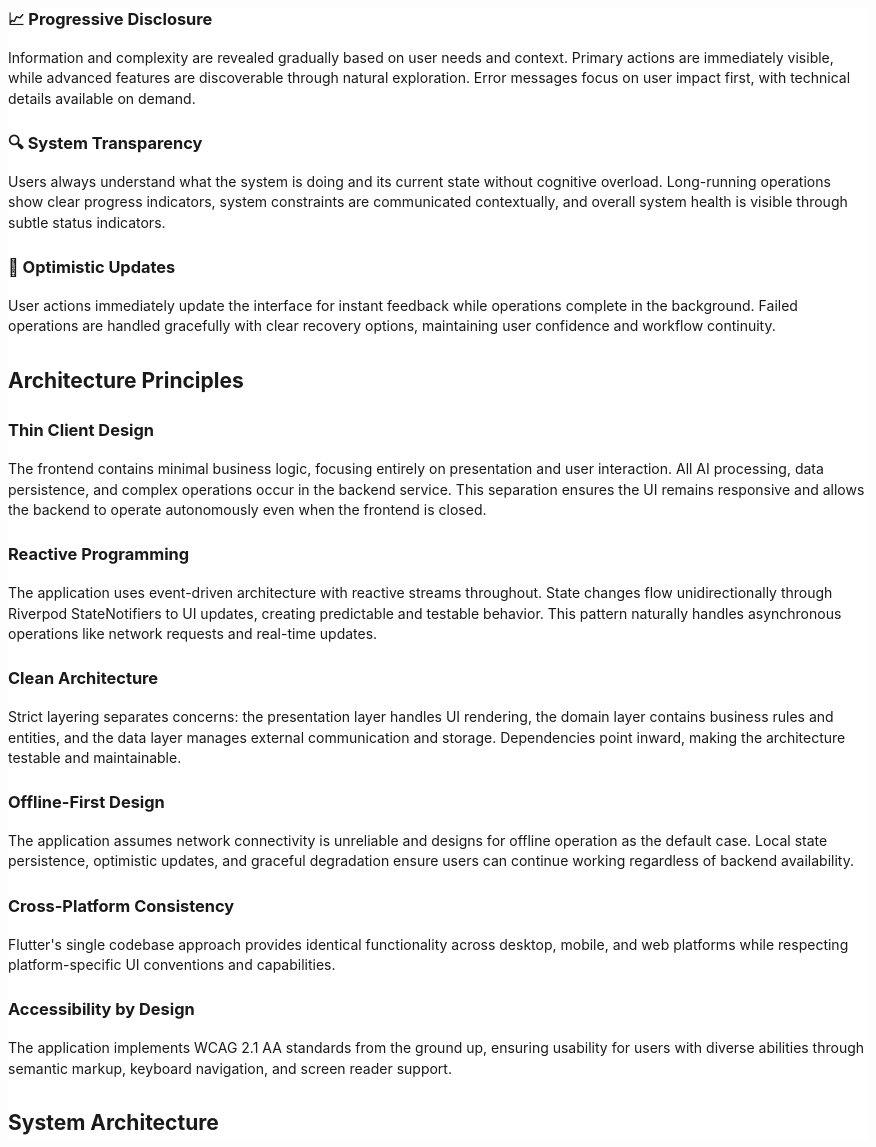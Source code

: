 ### 📈 Progressive Disclosure
Information and complexity are revealed gradually based on user needs and context. Primary actions are immediately visible, while advanced features are discoverable through natural exploration. Error messages focus on user impact first, with technical details available on demand.

### 🔍 System Transparency
Users always understand what the system is doing and its current state without cognitive overload. Long-running operations show clear progress indicators, system constraints are communicated contextually, and overall system health is visible through subtle status indicators.

### 🔮 Optimistic Updates
User actions immediately update the interface for instant feedback while operations complete in the background. Failed operations are handled gracefully with clear recovery options, maintaining user confidence and workflow continuity.

## Architecture Principles

### Thin Client Design
The frontend contains minimal business logic, focusing entirely on presentation and user interaction. All AI processing, data persistence, and complex operations occur in the backend service. This separation ensures the UI remains responsive and allows the backend to operate autonomously even when the frontend is closed.

### Reactive Programming
The application uses event-driven architecture with reactive streams throughout. State changes flow unidirectionally through Riverpod StateNotifiers to UI updates, creating predictable and testable behavior. This pattern naturally handles asynchronous operations like network requests and real-time updates.

### Clean Architecture
Strict layering separates concerns: the presentation layer handles UI rendering, the domain layer contains business rules and entities, and the data layer manages external communication and storage. Dependencies point inward, making the architecture testable and maintainable.

### Offline-First Design
The application assumes network connectivity is unreliable and designs for offline operation as the default case. Local state persistence, optimistic updates, and graceful degradation ensure users can continue working regardless of backend availability.

### Cross-Platform Consistency
Flutter's single codebase approach provides identical functionality across desktop, mobile, and web platforms while respecting platform-specific UI conventions and capabilities.

### Accessibility by Design
The application implements WCAG 2.1 AA standards from the ground up, ensuring usability for users with diverse abilities through semantic markup, keyboard navigation, and screen reader support.

## System Architecture
